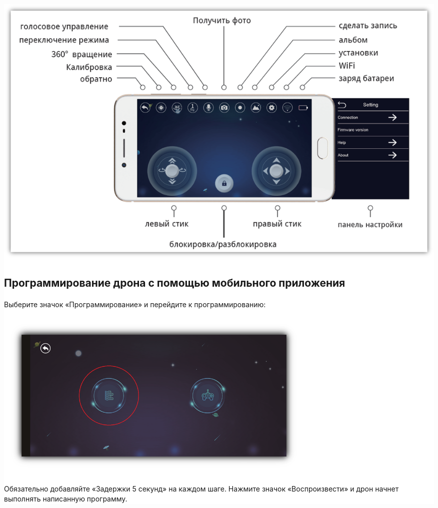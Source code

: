 <img src="../assets/assembling_drone3_1/7/10.png" width=900 class="zoom border center">

## Программирование дрона с помощью мобильного приложения

Выберите значок «Программирование» и перейдите к программированию:

<img src="../assets/assembling_drone3_1/8/1.png" width=600 class="zoom border center">

Обязательно добавляйте «Задержки 5 секунд» на каждом шаге. Нажмите значок «Воспроизвести» и дрон начнет выполнять написанную программу.
